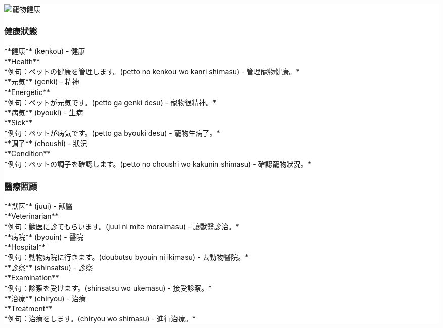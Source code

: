 ![寵物健康](https://images.unsplash.com/photo-1601758228041-f3b2795255f1?w=800&h=400&fit=crop&crop=center)


### 健康狀態

<div style="text-align: left">  
**健康** (kenkou) - 健康  <br>
**Health**  <br>
*例句：ペットの健康を管理します。(petto no kenkou wo kanri shimasu) - 管理寵物健康。*  <br>
</div>  

<div style="text-align: left">  
**元気** (genki) - 精神  <br>
**Energetic**  <br>
*例句：ペットが元気です。(petto ga genki desu) - 寵物很精神。*  <br>
</div>  

<div style="text-align: left">  
**病気** (byouki) - 生病  <br>
**Sick**  <br>
*例句：ペットが病気です。(petto ga byouki desu) - 寵物生病了。*  <br>
</div>  

<div style="text-align: left">  
**調子** (choushi) - 狀況  <br>
**Condition**  <br>
*例句：ペットの調子を確認します。(petto no choushi wo kakunin shimasu) - 確認寵物狀況。*  <br>
</div>  

### 醫療照顧

<div style="text-align: left">  
**獣医** (juui) - 獸醫  <br>
**Veterinarian**  <br>
*例句：獣医に診てもらいます。(juui ni mite moraimasu) - 讓獸醫診治。*  <br>
</div>  

<div style="text-align: left">  
**病院** (byouin) - 醫院  <br>
**Hospital**  <br>
*例句：動物病院に行きます。(doubutsu byouin ni ikimasu) - 去動物醫院。*  <br>
</div>  

<div style="text-align: left">  
**診察** (shinsatsu) - 診察  <br>
**Examination**  <br>
*例句：診察を受けます。(shinsatsu wo ukemasu) - 接受診察。*  <br>
</div>  

<div style="text-align: left">  
**治療** (chiryou) - 治療  <br>
**Treatment**  <br>
*例句：治療をします。(chiryou wo shimasu) - 進行治療。*  <br>
</div>  
